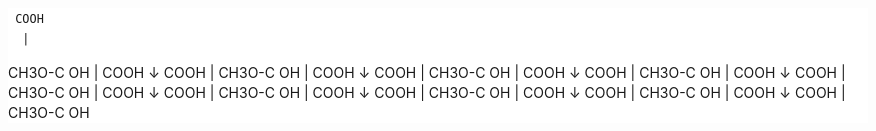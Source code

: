      COOH
      |
CH3O-C   OH
      |
     COOH
       ↓
     COOH
      |
CH3O-C   OH
      |
     COOH
       ↓
     COOH
      |
CH3O-C   OH
      |
     COOH
       ↓
     COOH
      |
CH3O-C   OH
      |
     COOH
       ↓
     COOH
      |
CH3O-C   OH
      |
     COOH
       ↓
     COOH
      |
CH3O-C   OH
      |
     COOH
       ↓
     COOH
      |
CH3O-C   OH
      |
     COOH
       ↓
     COOH
      |
CH3O-C   OH
      |
     COOH
       ↓
     COOH
      |
CH3O-C   OH